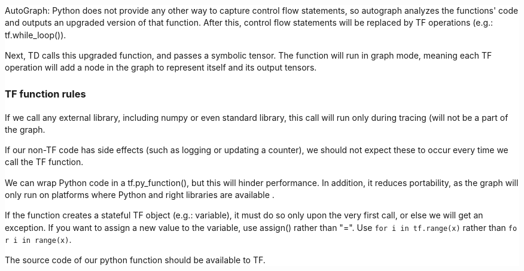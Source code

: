 AutoGraph: Python does not provide any other way to capture control flow statements, so autograph analyzes the functions' code and outputs an upgraded version of that function. After this, control flow statements will be replaced by TF operations (e.g.: tf.while_loop()). 

Next, TD calls this upgraded function, and passes a symbolic tensor. The function will run in graph mode, meaning each TF operation will add a node in the graph to represent itself and its output tensors. 

### TF function rules

If we call any external library, including numpy or even standard library, this call will run only during tracing (will not be a part of the graph. 

If our non-TF code has side effects (such as logging or updating a counter), we should not expect these to occur every time we call the TF function. 

We can wrap Python code in a tf.py_function(), but this will hinder performance. In addition, it reduces portability, as the graph will only run on platforms where Python and right libraries are available . 

If the function creates a stateful TF object (e.g.: variable), it must do so only upon the very first call, or else we will get an exception. If you want to assign a new value to the variable, use assign() rather than "=". Use `for i in tf.range(x)` rather than `for i in range(x)`. 

The source code of our python function should be available to TF.









